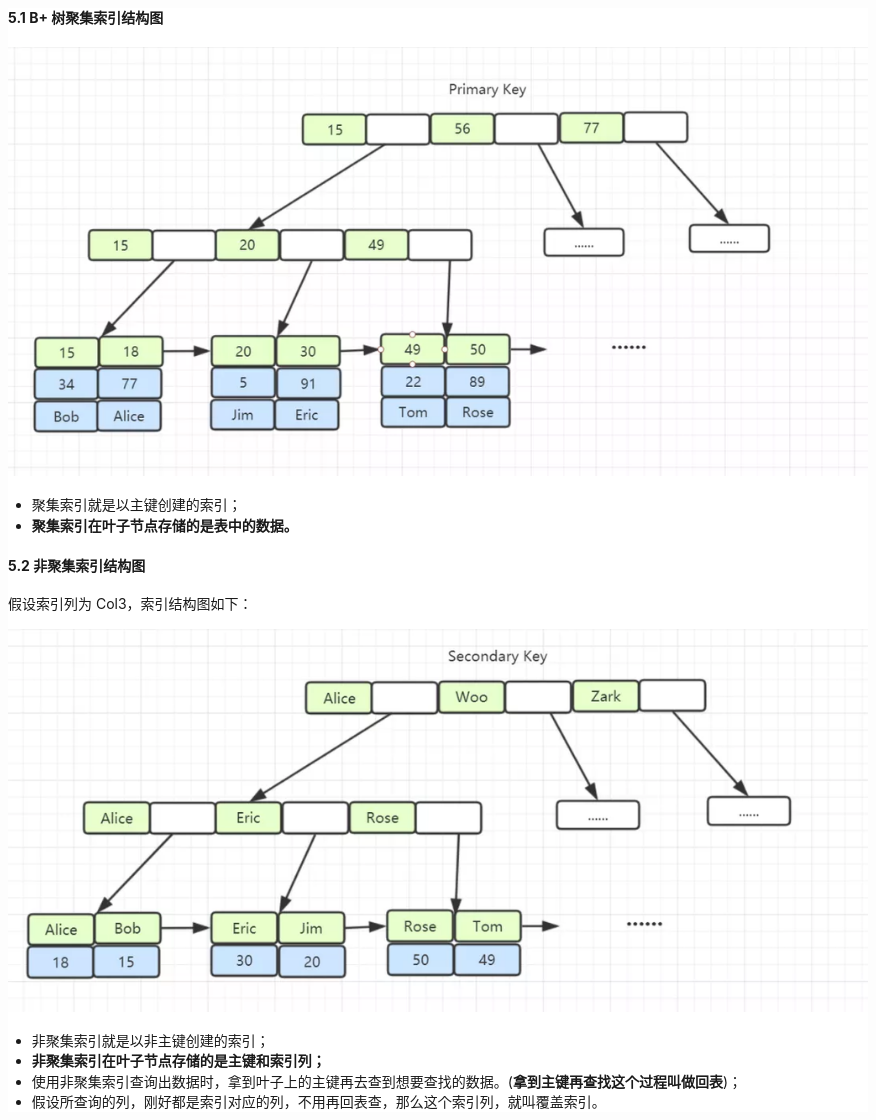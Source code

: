 #### 5.1 B+ 树聚集索引结构图
![img_8.png](MySQL数据库相关流程图原理图/img_8.png)
- 聚集索引就是以主键创建的索引；
- **聚集索引在叶子节点存储的是表中的数据。**

#### 5.2 非聚集索引结构图
假设索引列为 Col3，索引结构图如下：

![img_9.png](MySQL数据库相关流程图原理图/img_9.png)
- 非聚集索引就是以非主键创建的索引；
- **非聚集索引在叶子节点存储的是主键和索引列；**
- 使用非聚集索引查询出数据时，拿到叶子上的主键再去查到想要查找的数据。(**拿到主键再查找这个过程叫做回表**)；
- 假设所查询的列，刚好都是索引对应的列，不用再回表查，那么这个索引列，就叫覆盖索引。
